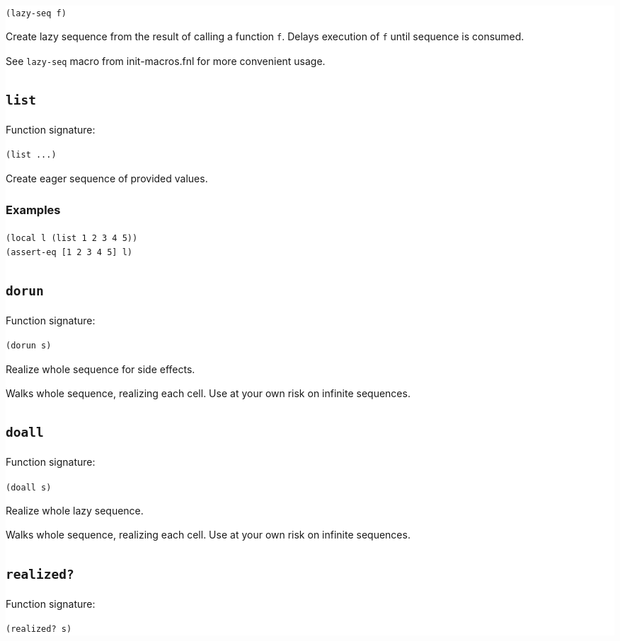 ```
(lazy-seq f)
```

Create lazy sequence from the result of calling a function `f`.
Delays execution of `f` until sequence is consumed.

See `lazy-seq` macro from init-macros.fnl for more convenient usage.

## `list`
Function signature:

```
(list ...)
```

Create eager sequence of provided values.

### Examples

``` fennel
(local l (list 1 2 3 4 5))
(assert-eq [1 2 3 4 5] l)
```

## `dorun`
Function signature:

```
(dorun s)
```

Realize whole sequence for side effects.

Walks whole sequence, realizing each cell.  Use at your own risk on
infinite sequences.

## `doall`
Function signature:

```
(doall s)
```

Realize whole lazy sequence.

Walks whole sequence, realizing each cell.  Use at your own risk on
infinite sequences.

## `realized?`
Function signature:

```
(realized? s)
```
